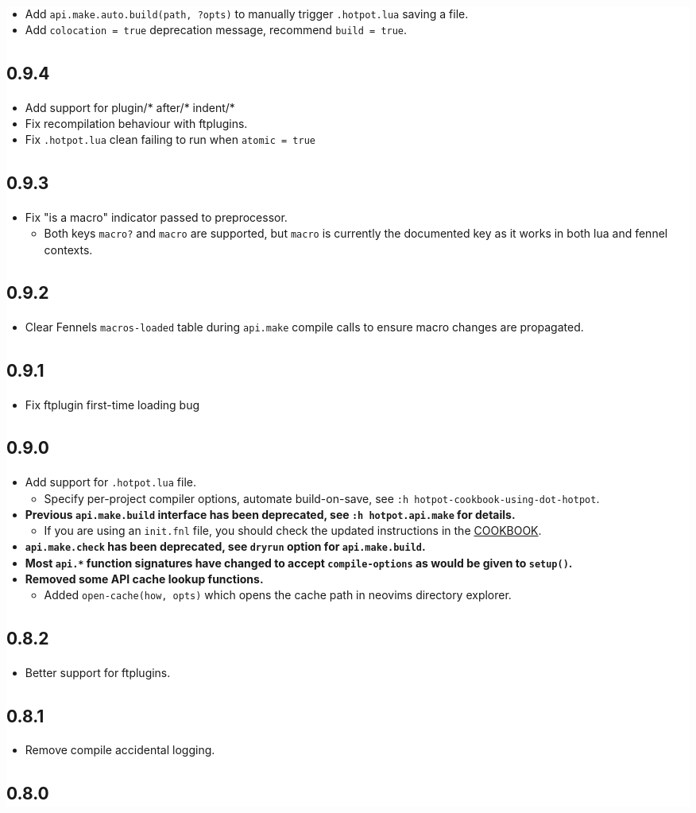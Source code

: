 - Add `api.make.auto.build(path, ?opts)` to manually trigger `.hotpot.lua`
  saving a file.
- Add `colocation = true` deprecation message, recommend `build = true`.

## 0.9.4

- Add support for plugin/* after/* indent/*
- Fix recompilation behaviour with ftplugins.
- Fix `.hotpot.lua` clean failing to run when `atomic = true`

## 0.9.3

- Fix "is a macro" indicator passed to preprocessor.
  - Both keys `macro?` and `macro` are supported, but `macro` is currently the
    documented key as it works in both lua and fennel contexts.

## 0.9.2

- Clear Fennels `macros-loaded` table during `api.make` compile calls to ensure
  macro changes are propagated.

## 0.9.1

- Fix ftplugin first-time loading bug

## 0.9.0

- Add support for `.hotpot.lua` file.
  - Specify per-project compiler options, automate build-on-save, see `:h hotpot-cookbook-using-dot-hotpot`.
- **Previous `api.make.build` interface has been deprecated, see `:h hotpot.api.make` for details.**
  - If you are using an `init.fnl` file, you should check the updated
  instructions in the [COOKBOOK](COOKBOOK.md).
- **`api.make.check` has been deprecated, see `dryrun` option for `api.make.build`.**
- **Most `api.*` function signatures have changed to accept `compile-options` as would be given to `setup()`.**
- **Removed some API cache lookup functions.**
  - Added `open-cache(how, opts)` which opens the cache path in neovims directory explorer.

## 0.8.2

- Better support for ftplugins.

## 0.8.1

- Remove compile accidental logging.

## 0.8.0
